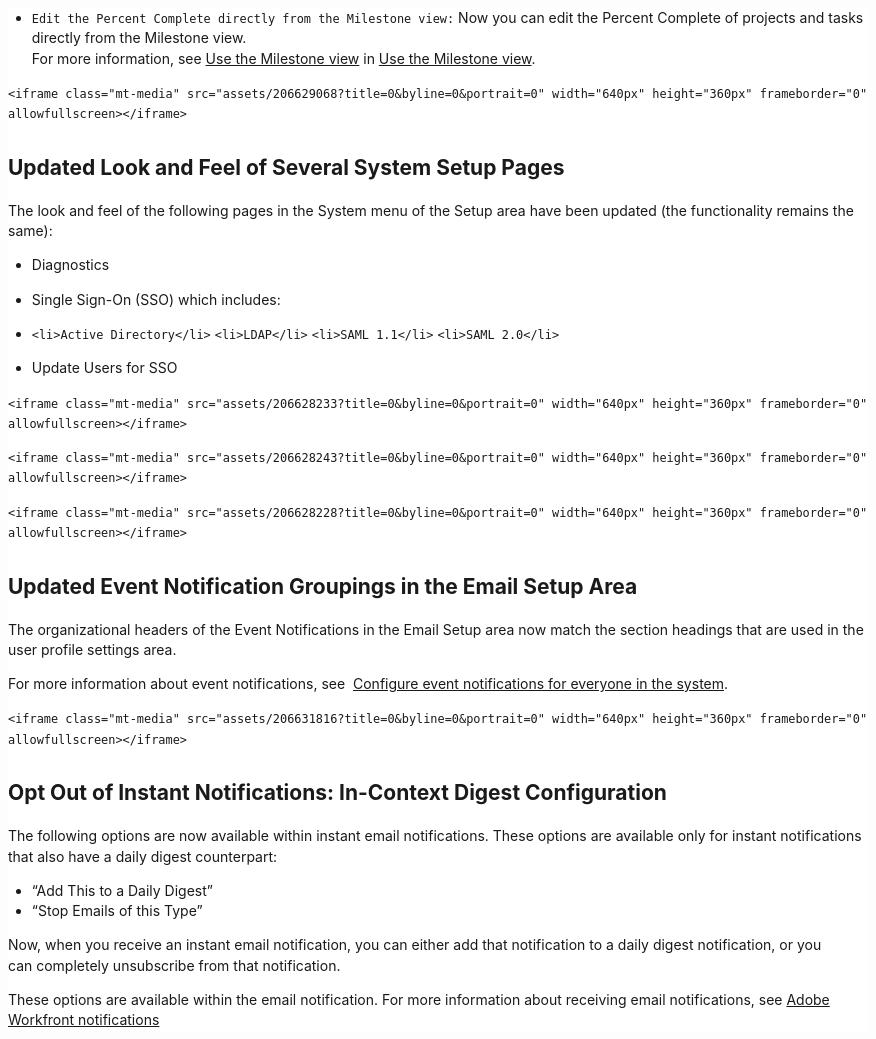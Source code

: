 * `Edit the Percent Complete directly from the Milestone view:` Now you can edit the Percent Complete of projects and tasks directly from the Milestone view.  
  For more information, see [Use the Milestone view](../../../../reports-and-dashboards/reports/reporting-elements/use-milestone-view.md)&nbsp;in [Use the Milestone view](../../../../reports-and-dashboards/reports/reporting-elements/use-milestone-view.md).&nbsp;

`<iframe class="mt-media" src="assets/206629068?title=0&byline=0&portrait=0" width="640px" height="360px" frameborder="0" allowfullscreen></iframe>`

## Updated Look and Feel of Several System Setup Pages

The&nbsp;look and feel of the following pages in the System menu of the Setup area have been updated (the functionality remains the same):

* Diagnostics
* Single Sign-On (SSO) which includes:
* `<li>Active Directory</li>` `<li>LDAP</li>` `<li>SAML 1.1</li>` `<li>SAML 2.0</li>` 

* Update Users for SSO

`<iframe class="mt-media" src="assets/206628233?title=0&byline=0&portrait=0" width="640px" height="360px" frameborder="0" allowfullscreen></iframe>`

`<iframe class="mt-media" src="assets/206628243?title=0&byline=0&portrait=0" width="640px" height="360px" frameborder="0" allowfullscreen></iframe>`

`<iframe class="mt-media" src="assets/206628228?title=0&byline=0&portrait=0" width="640px" height="360px" frameborder="0" allowfullscreen></iframe>`

## Updated Event Notification Groupings in the Email Setup Area

The organizational headers of the Event Notifications in the Email Setup area now match the section headings that are used in the user profile settings area.

For more information about event notifications, see&nbsp; [Configure event notifications for everyone in the system](../../../../administration-and-setup/manage-workfront/emails/configure-event-notifications-for-everyone-in-the-system.md).

`<iframe class="mt-media" src="assets/206631816?title=0&byline=0&portrait=0" width="640px" height="360px" frameborder="0" allowfullscreen></iframe>`

## Opt Out of Instant Notifications: In-Context Digest Configuration

The following&nbsp;options are now available within instant email notifications. These options are available only for instant notifications that also have a daily digest counterpart:

* “Add This to a Daily Digest”
* “Stop Emails of this Type”

Now, when you receive an instant email notification, you can either add that notification to a daily digest notification, or you can&nbsp;completely unsubscribe from that notification.

These options are available within the email notification. For more information about receiving email notifications, see [Adobe Workfront notifications](../../../../workfront-basics/using-notifications/wf-notifications.md)
